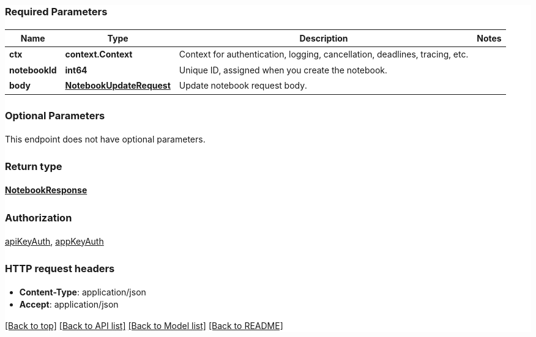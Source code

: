 ### Required Parameters

| Name           | Type                                                  | Description                                                                 | Notes |
| -------------- | ----------------------------------------------------- | --------------------------------------------------------------------------- | ----- |
| **ctx**        | **context.Context**                                   | Context for authentication, logging, cancellation, deadlines, tracing, etc. |
| **notebookId** | **int64**                                             | Unique ID, assigned when you create the notebook.                           |       |
| **body**       | [**NotebookUpdateRequest**](NotebookUpdateRequest.md) | Update notebook request body.                                               |

### Optional Parameters

This endpoint does not have optional parameters.

### Return type

[**NotebookResponse**](NotebookResponse.md)

### Authorization

[apiKeyAuth](../README.md#apiKeyAuth), [appKeyAuth](../README.md#appKeyAuth)

### HTTP request headers

- **Content-Type**: application/json
- **Accept**: application/json

[[Back to top]](#) [[Back to API list]](../README.md#documentation-for-api-endpoints)
[[Back to Model list]](../README.md#documentation-for-models)
[[Back to README]](../README.md)
